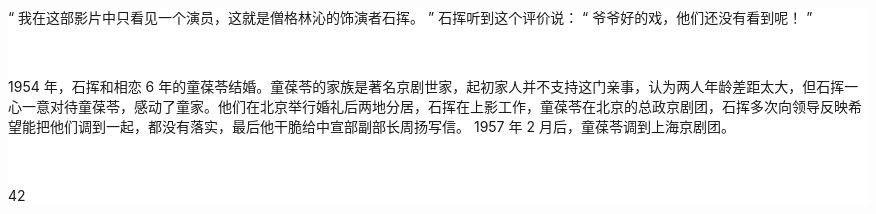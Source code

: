   <span class="s2">
   “
  </span>
  <span class="s1">
   我在这部影片中只看见一个演员，这就是僧格林沁的饰演者石挥。
  </span>
  <span class="s2">
   ”
  </span>
  <span class="s1">
   石挥听到这个评价说：
  </span>
  <span class="s2">
   “
  </span>
  <span class="s1">
   爷爷好的戏，他们还没有看到呢！
  </span>
  <span class="s2">
   ”
  </span>
 </p>
 <p class="p1">
  <span class="s1">
  </span>
  <br/>
 </p>
 <p class="p2">
  <span class="s2">
   1954
  </span>
  <span class="s1">
   年，石挥和相恋
  </span>
  <span class="s2">
   6
  </span>
  <span class="s1">
   年的童葆苓结婚。童葆苓的家族是著名京剧世家，起初家人并不支持这门亲事，认为两人年龄差距太大，但石挥一心一意对待童葆苓，感动了童家。他们在北京举行婚礼后两地分居，石挥在上影工作，童葆苓在北京的总政京剧团，石挥多次向领导反映希望能把他们调到一起，都没有落实，最后他干脆给中宣部副部长周扬写信。
  </span>
  <span class="s2">
   1957
  </span>
  <span class="s1">
   年
  </span>
  <span class="s2">
   2
  </span>
  <span class="s1">
   月后，童葆苓调到上海京剧团。
  </span>
 </p>
 <p class="p1">
  <span class="s1">
  </span>
  <br/>
 </p>
 <p class="p2">
  <span class="s2">
   42
  </span>
  <span class="s1">